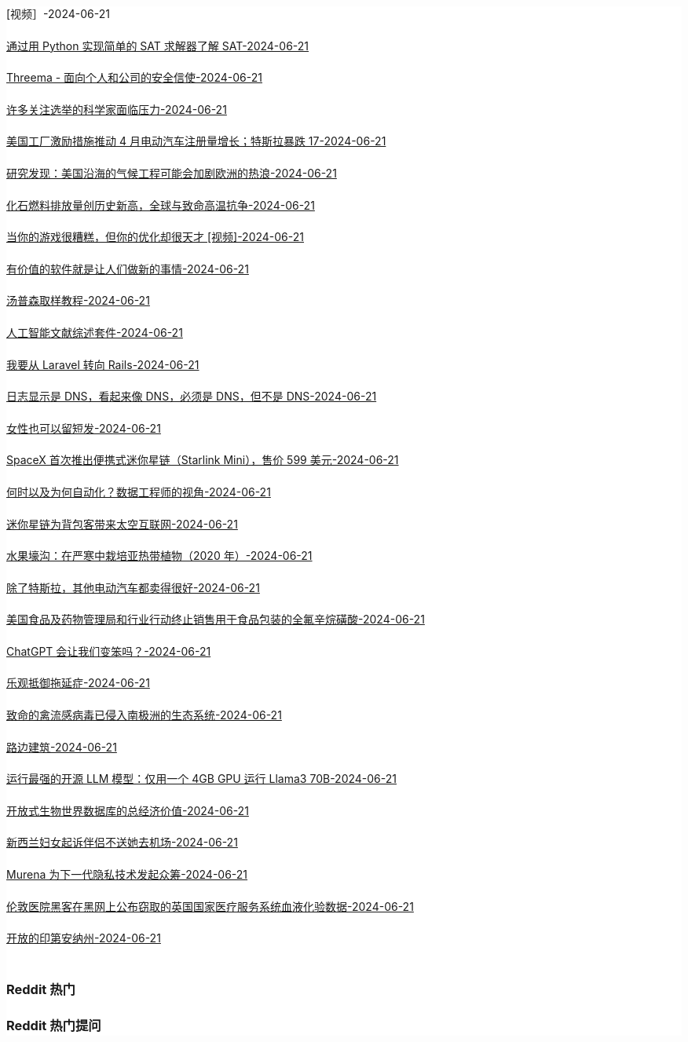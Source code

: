 [视频］-2024-06-21</a><br/><br/><a target=_blank rel=nofollow href="https://sahandsaba.com/understanding-sat-by-implementing-a-simple-sat-solver-in-python.html" >通过用 Python 实现简单的 SAT 求解器了解 SAT-2024-06-21</a><br/><br/><a target=_blank rel=nofollow href="https://threema.ch/en" >Threema - 面向个人和公司的安全信使-2024-06-21</a><br/><br/><a target=_blank rel=nofollow href="https://www.nature.com/articles/d41586-024-02026-z" >许多关注选举的科学家面临压力-2024-06-21</a><br/><br/><a target=_blank rel=nofollow href="https://www.autonews.com/sales/april-us-ev-registrations-rise-despite-teslas-17-plunge" >美国工厂激励措施推动 4 月电动汽车注册量增长；特斯拉暴跌 17-2024-06-21</a><br/><br/><a target=_blank rel=nofollow href="https://www.theguardian.com/environment/article/2024/jun/21/climate-engineering-off-us-coast-could-increase-heatwaves-in-europe-study-finds" >研究发现：美国沿海的气候工程可能会加剧欧洲的热浪-2024-06-21</a><br/><br/><a target=_blank rel=nofollow href="https://www.cnn.com/2024/06/20/climate/fossil-fuel-emissions-record-climate-intl/index.html" >化石燃料排放量创历史新高，全球与致命高温抗争-2024-06-21</a><br/><br/><a target=_blank rel=nofollow href="https://www.youtube.com/watch?v=5zlfJW2VGLM" >当你的游戏很糟糕，但你的优化却很天才 [视频]-2024-06-21</a><br/><br/><a target=_blank rel=nofollow href="https://hiandrewquinn.github.io/til-site/posts/valuable-software-is-about-doing-new-things/" >有价值的软件就是让人们做新的事情-2024-06-21</a><br/><br/><a target=_blank rel=nofollow href="https://arxiv.org/abs/1707.02038" >汤普森取样教程-2024-06-21</a><br/><br/><a target=_blank rel=nofollow href="https://arxiv.org/abs/2308.02443" >人工智能文献综述套件-2024-06-21</a><br/><br/><a target=_blank rel=nofollow href="https://old.reddit.com/r/rails/comments/1dkcegr/im_switching_from_laravel_to_rails/" >我要从 Laravel 转向 Rails-2024-06-21</a><br/><br/><a target=_blank rel=nofollow href="https://www.usenix.org/conference/srecon23americas/presentation/malla" >日志显示是 DNS，看起来像 DNS，必须是 DNS，但不是 DNS-2024-06-21</a><br/><br/><a target=_blank rel=nofollow href="https://thecritic.co.uk/women-can-have-short-hair-too/" >女性也可以留短发-2024-06-21</a><br/><br/><a target=_blank rel=nofollow href="https://techcrunch.com/2024/06/20/spacex-debuts-portable-starlink-mini-for-599/" >SpaceX 首次推出便携式迷你星链（Starlink Mini），售价 599 美元-2024-06-21</a><br/><br/><a target=_blank rel=nofollow href="https://seattledataguy.substack.com/p/when-and-why-to-automate-a-data-engineers" >何时以及为何自动化？数据工程师的视角-2024-06-21</a><br/><br/><a target=_blank rel=nofollow href="https://www.theverge.com/2024/6/21/24182970/starlink-mini-usb-power-specs-price" >迷你星链为背包客带来太空互联网-2024-06-21</a><br/><br/><a target=_blank rel=nofollow href="https://solar.lowtechmagazine.com/2020/04/fruit-trenches-cultivating-subtropical-plants-in-freezing-temperatures/" >水果壕沟：在严寒中栽培亚热带植物（2020 年）-2024-06-21</a><br/><br/><a target=_blank rel=nofollow href="https://jalopnik.com/evs-are-selling-well-for-everyone-except-tesla-1851550953" >除了特斯拉，其他电动汽车都卖得很好-2024-06-21</a><br/><br/><a target=_blank rel=nofollow href="https://www.fda.gov/news-events/press-announcements/fda-industry-actions-end-sales-pfas-used-us-food-packaging" >美国食品及药物管理局和行业行动终止销售用于食品包装的全氟辛烷磺酸-2024-06-21</a><br/><br/><a target=_blank rel=nofollow href="https://bohdankit.com/does-chatgpt-make-us-dumber/" >ChatGPT 会让我们变笨吗？-2024-06-21</a><br/><br/><a target=_blank rel=nofollow href="https://www.u-tokyo.ac.jp/focus/en/press/z0508_00356.html" >乐观抵御拖延症-2024-06-21</a><br/><br/><a target=_blank rel=nofollow href="https://www.abc.net.au/news/2024-05-21/bird-flu-mutation-reaches-antarctica-australia-outbreak/103844240" >致命的禽流感病毒已侵入南极洲的生态系统-2024-06-21</a><br/><br/><a target=_blank rel=nofollow href="https://roadarch.com/roadside.html" >路边建筑-2024-06-21</a><br/><br/><a target=_blank rel=nofollow href="https://ai.gopubby.com/run-the-strongest-open-source-llm-model-llama3-70b-with-just-a-single-4gb-gpu-7e0ea2ad8ba2" >运行最强的开源 LLM 模型：仅用一个 4GB GPU 运行 Llama3 70B-2024-06-21</a><br/><br/><a target=_blank rel=nofollow href="https://www.deloitte.com/au/en/services/economics/perspectives/total-economic-value-open-access-database-living-world.html" >开放式生物世界数据库的总经济价值-2024-06-21</a><br/><br/><a target=_blank rel=nofollow href="https://www.bbc.com/news/articles/c3ggk2k1eppo" >新西兰妇女起诉伴侣不送她去机场-2024-06-21</a><br/><br/><a target=_blank rel=nofollow href="https://www.crowdcube.eu/companies/murena/pitches/bjgwvq" >Murena 为下一代隐私技术发起众筹-2024-06-21</a><br/><br/><a target=_blank rel=nofollow href="https://www.standard.co.uk/news/london/synnovis-hack-blood-tests-guys-st-thomas-kings-college-hospital-b1165868.html" >伦敦医院黑客在黑网上公布窃取的英国国家医疗服务系统血液化验数据-2024-06-21</a><br/><br/><a target=_blank rel=nofollow href="https://en.wikipedia.org/wiki/OpenIndiana" >开放的印第安纳州-2024-06-21</a><br/><br/>





###  Reddit 热门







###  Reddit 热门提问







